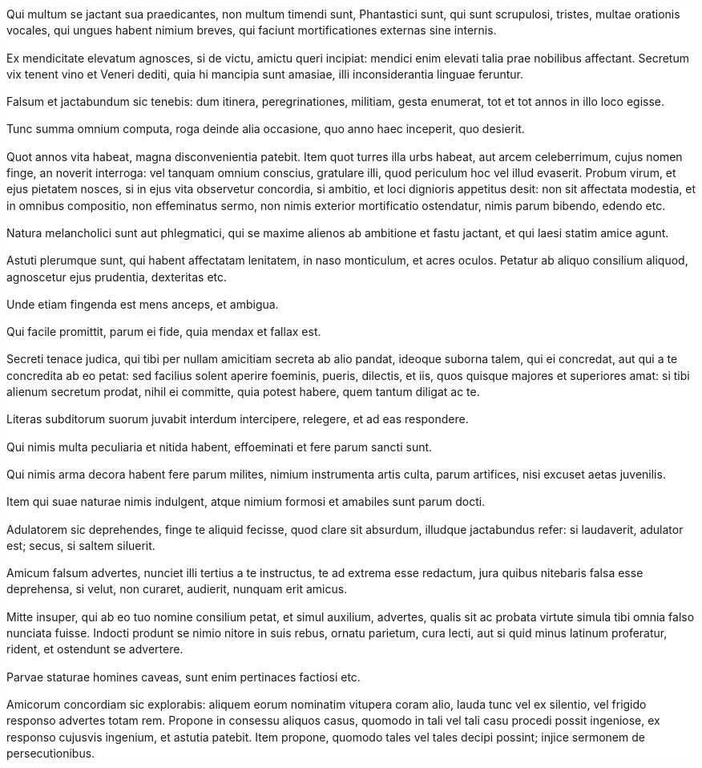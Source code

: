 Qui multum se jactant sua praedicantes, non multum timendi sunt, Phantastici sunt, qui sunt scrupulosi, tristes, multae orationis vocales, qui ungues habent nimium breves, qui faciunt mortificationes externas sine internis.

Ex mendicitate elevatum agnosces, si de victu, amictu queri incipiat: mendici enim elevati talia prae nobilibus affectant. Secretum vix tenent vino et Veneri dediti, quia hi mancipia sunt amasiae, illi inconsiderantia linguae feruntur.

Falsum et jactabundum sic tenebis: dum itinera, peregrinationes, militiam, gesta enumerat, tot et tot annos in illo loco egisse.

Tunc summa omnium computa, roga deinde alia occasione, quo anno haec inceperit, quo desierit.

Quot annos vita habeat, magna disconvenientia patebit. Item quot turres illa urbs habeat, aut arcem celeberrimum, cujus nomen finge, an noverit interroga: vel tanquam omnium conscius, gratulare illi, quod periculum hoc vel illud evaserit. Probum virum, et ejus pietatem nosces, si in ejus vita observetur concordia, si ambitio, et loci dignioris appetitus desit: non sit affectata modestia, et in omnibus compositio, non effeminatus sermo, non nimis exterior mortificatio ostendatur, nimis parum bibendo, edendo etc.

Natura melancholici sunt aut phlegmatici, qui se maxime alienos ab ambitione et fastu jactant, et qui laesi statim amice agunt.

Astuti plerumque sunt, qui habent affectatam lenitatem, in naso monticulum, et acres oculos. Petatur ab aliquo consilium aliquod, agnoscetur ejus prudentia, dexteritas etc.

Unde etiam fingenda est mens anceps, et ambigua.

Qui facile promittit, parum ei fide, quia mendax et fallax est.

Secreti tenace judica, qui tibi per nullam amicitiam secreta ab alio pandat, ideoque suborna talem, qui ei concredat, aut qui a te concredita ab eo petat: sed facilius solent aperire foeminis, pueris, dilectis, et iis, quos quisque majores et superiores amat: si tibi alienum secretum prodat, nihil ei committe, quia potest habere, quem tantum diligat ac te.

Literas subditorum suorum juvabit interdum intercipere, relegere, et ad eas respondere.

Qui nimis multa peculiaria et nitida habent, effoeminati et fere parum sancti sunt.

Qui nimis arma decora habent fere parum milites, nimium instrumenta artis culta, parum artifices, nisi excuset aetas juvenilis.

Item qui suae naturae nimis indulgent, atque nimium formosi et amabiles sunt parum docti.

Adulatorem sic deprehendes, finge te aliquid fecisse, quod clare sit absurdum, illudque jactabundus refer: si laudaverit, adulator est; secus, si saltem siluerit.

Amicum falsum advertes, nunciet illi tertius a te instructus, te ad extrema esse redactum, jura quibus nitebaris falsa esse deprehensa, si velut, non curaret, audierit, nunquam erit amicus.

Mitte insuper, qui ab eo tuo nomine consilium petat, et simul auxilium, advertes, qualis sit ac probata virtute simula tibi omnia falso nunciata fuisse. Indocti produnt se nimio nitore in suis rebus, ornatu parietum, cura lecti, aut si quid minus latinum proferatur, rident, et ostendunt se advertere.

Parvae staturae homines caveas, sunt enim pertinaces factiosi etc.

Amicorum concordiam sic explorabis: aliquem eorum nominatim vitupera coram alio, lauda tunc vel ex silentio, vel frigido responso advertes totam rem. Propone in consessu aliquos casus, quomodo in tali vel tali casu procedi possit ingeniose, ex responso cujusvis ingenium, et astutia patebit. Item propone, quomodo tales vel tales decipi possint; injice sermonem de persecutionibus.
